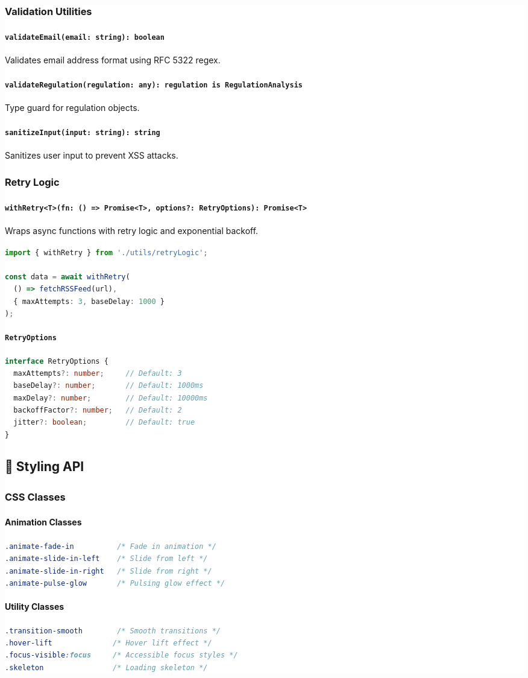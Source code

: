 ### Validation Utilities

#### `validateEmail(email: string): boolean`
Validates email address format using RFC 5322 regex.

#### `validateRegulation(regulation: any): regulation is RegulationAnalysis`
Type guard for regulation objects.

#### `sanitizeInput(input: string): string`
Sanitizes user input to prevent XSS attacks.

### Retry Logic

#### `withRetry<T>(fn: () => Promise<T>, options?: RetryOptions): Promise<T>`
Wraps async functions with retry logic and exponential backoff.

```typescript
import { withRetry } from './utils/retryLogic';

const data = await withRetry(
  () => fetchRSSFeed(url),
  { maxAttempts: 3, baseDelay: 1000 }
);
```

#### `RetryOptions`
```typescript
interface RetryOptions {
  maxAttempts?: number;     // Default: 3
  baseDelay?: number;       // Default: 1000ms
  maxDelay?: number;        // Default: 10000ms
  backoffFactor?: number;   // Default: 2
  jitter?: boolean;         // Default: true
}
```

## 🎨 Styling API

### CSS Classes

#### Animation Classes
```css
.animate-fade-in          /* Fade in animation */
.animate-slide-in-left    /* Slide from left */
.animate-slide-in-right   /* Slide from right */
.animate-pulse-glow       /* Pulsing glow effect */
```

#### Utility Classes
```css
.transition-smooth        /* Smooth transitions */
.hover-lift              /* Hover lift effect */
.focus-visible:focus     /* Accessible focus styles */
.skeleton                /* Loading skeleton */
```
